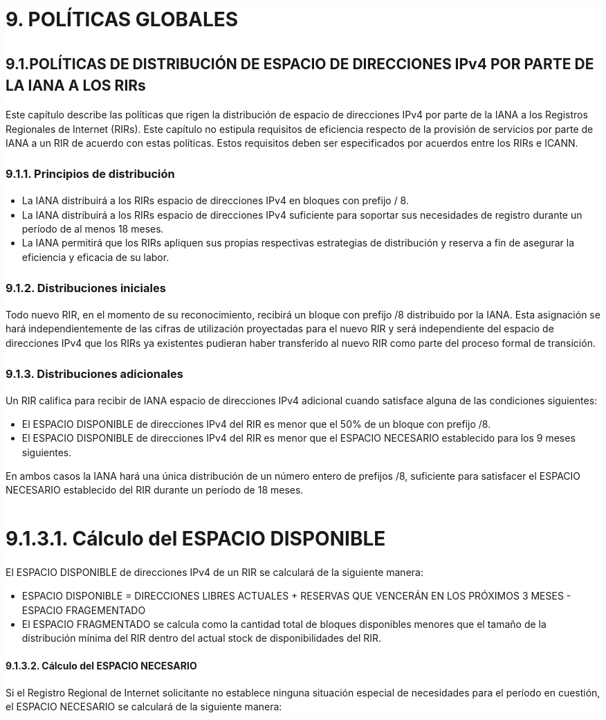 # 9. POLÍTICAS GLOBALES 

## 9.1.POLÍTICAS DE DISTRIBUCIÓN DE ESPACIO DE DIRECCIONES IPv4 POR PARTE DE LA IANA A LOS RIRs 

Este capítulo describe las políticas que rigen la distribución de espacio de direcciones IPv4 por parte de la IANA a los Registros Regionales de Internet (RIRs). Este capítulo no estipula requisitos de eficiencia respecto de la provisión de servicios por parte de IANA a un RIR de acuerdo con estas políticas. Estos requisitos deben ser especificados por acuerdos entre los RIRs e ICANN. 

### 9.1.1. Principios de distribución 

- La IANA distribuirá a los RIRs espacio de direcciones IPv4 en bloques con prefijo / 8.
- La IANA distribuirá a los RIRs espacio de direcciones IPv4 suficiente para soportar sus necesidades de registro durante un período de al menos 18 meses.
- La IANA permitirá que los RIRs apliquen sus propias respectivas estrategias de distribución y reserva a fin de asegurar la eficiencia y eficacia de su labor.

### 9.1.2. Distribuciones iniciales 

Todo nuevo RIR, en el momento de su reconocimiento, recibirá un bloque con prefijo /8 distribuido por la IANA. Esta asignación se hará independientemente de las cifras de utilización proyectadas para el nuevo RIR y será independiente del espacio de direcciones IPv4 que los RIRs ya existentes pudieran haber transferido al nuevo RIR como parte del proceso formal de transición.

### 9.1.3. Distribuciones adicionales 

Un RIR califica para recibir de IANA espacio de direcciones IPv4 adicional cuando satisface alguna de las condiciones siguientes: 

- El ESPACIO DISPONIBLE de direcciones IPv4 del RIR es menor que el 50% de un bloque con prefijo /8. 
- El ESPACIO DISPONIBLE de direcciones IPv4 del RIR es menor que el ESPACIO NECESARIO establecido para los 9 meses siguientes. 

En ambos casos la IANA hará una única distribución de un número entero de prefijos /8, suficiente para satisfacer el ESPACIO NECESARIO establecido del RIR durante un período de 18 meses.

# 9.1.3.1. Cálculo del ESPACIO DISPONIBLE 

El ESPACIO DISPONIBLE de direcciones IPv4 de un RIR se calculará de la siguiente manera: 

- ESPACIO DISPONIBLE = DIRECCIONES LIBRES ACTUALES + RESERVAS QUE VENCERÁN EN LOS PRÓXIMOS 3 MESES - ESPACIO FRAGEMENTADO 
- El ESPACIO FRAGMENTADO se calcula como la cantidad total de bloques disponibles menores que el tamaño de la distribución mínima del RIR dentro del actual stock de disponibilidades del RIR.

#### 9.1.3.2. Cálculo del ESPACIO NECESARIO 

Si el Registro Regional de Internet solicitante no establece ninguna situación especial de necesidades para el período en cuestión, el ESPACIO NECESARIO se calculará de la siguiente manera: 

